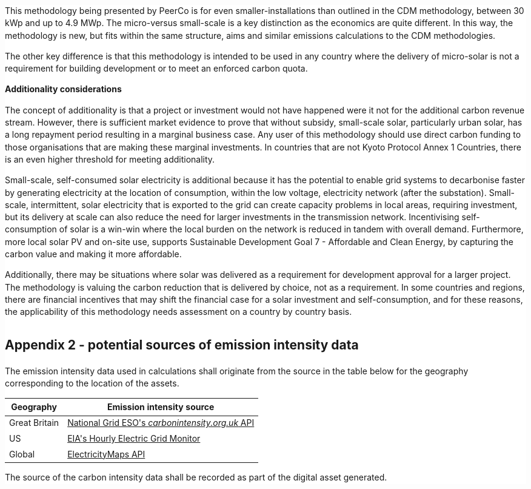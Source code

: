 This methodology being presented by PeerCo is for even smaller-installations than outlined in the CDM methodology, between 30 kWp and up to 4.9 MWp. The micro-versus small-scale is a key distinction as the economics are quite different. In this way, the methodology is new, but fits within the same structure, aims and similar emissions calculations to the CDM methodologies. 

The other key difference is that this methodology is intended to be used in any country where the delivery of micro-solar is not a requirement for building development or to meet an enforced carbon quota.

**Additionality considerations**

The concept of additionality is that a project or investment would not have happened were it not for the additional carbon revenue stream. However, there is sufficient market evidence to prove that without subsidy, small-scale solar, particularly urban solar, has a long repayment period resulting in a marginal business case. Any user of this methodology should use direct carbon funding to those organisations that are making these marginal investments. In countries that are not Kyoto Protocol Annex 1 Countries, there is an even higher threshold for meeting additionality.

Small-scale, self-consumed solar electricity is additional because it has the potential to enable grid systems to decarbonise faster by generating electricity at the location of consumption, within the low voltage, electricity network (after the substation). Small-scale, intermittent, solar electricity that is exported to the grid can create capacity problems in local areas, requiring investment, but its delivery at scale can also reduce the need for larger investments in the transmission network. Incentivising self-consumption of solar is a win-win where the local burden on the network is reduced in tandem with overall demand. Furthermore, more local solar PV and on-site use, supports Sustainable Development Goal 7 - Affordable and Clean Energy, by capturing the carbon value and making it more affordable.

Additionally, there may be situations where solar was delivered as a requirement for development approval for a larger project. The methodology is valuing the carbon reduction that is delivered by choice, not as a requirement. In some countries and regions, there are financial incentives that may shift the financial case for a solar investment and self-consumption, and for these reasons, the applicability of this methodology needs assessment on a country by country basis. 

## Appendix 2 - potential sources of emission intensity data

The emission intensity data used in calculations shall originate from the source in the table below for the geography corresponding to the location of the assets.

| Geography     | Emission intensity source                              |
|---------------|--------------------------------------------------------|
| Great Britain | [National Grid ESO's *carbonintensity.org.uk* API](https://www.carbonintensity.org.uk/) |
| US | [EIA's Hourly Electric Grid Monitor](https://www.eia.gov/electricity/gridmonitor/) |
| Global        | [ElectricityMaps API](https://www.electricitymaps.com/) |

The source of the carbon intensity data shall be recorded as part of the digital asset generated.
